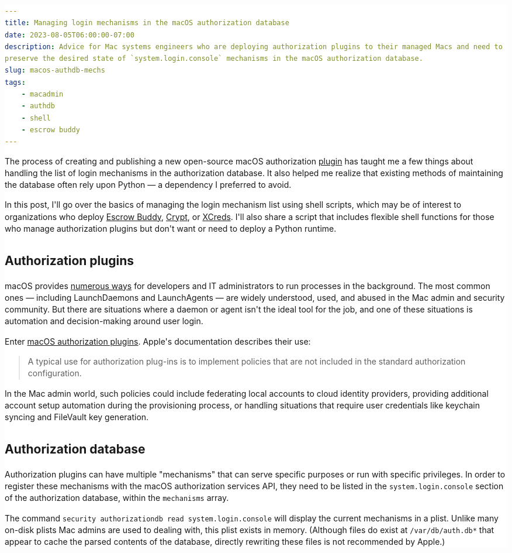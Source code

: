 ```yaml
---
title: Managing login mechanisms in the macOS authorization database
date: 2023-08-05T06:00:00-07:00
description: Advice for Mac systems engineers who are deploying authorization plugins to their managed Macs and need to preserve the desired state of `system.login.console` mechanisms in the macOS authorization database.
slug: macos-authdb-mechs
tags:
    - macadmin
    - authdb
    - shell
    - escrow buddy
---
```


The process of creating and publishing a new open-source macOS authorization [plugin](https://github.com/macadmins/escrow-buddy/) has taught me a few things about handling the list of login mechanisms in the authorization database. It also helped me realize that existing methods of maintaining the database often rely upon Python — a dependency I preferred to avoid.

In this post, I'll go over the basics of managing the login mechanism list using shell scripts, which may be of interest to organizations who deploy [Escrow Buddy](https://github.com/macadmins/escrow-buddy/), [Crypt](https://github.com/grahamgilbert/crypt/), or [XCreds](https://twocanoes.com/products/mac/xcreds/). I'll also share a script that includes flexible shell functions for those who manage authorization plugins but don't want or need to deploy a Python runtime.

## Authorization plugins

macOS provides [numerous ways](https://theevilbit.github.io/categories/beyond/) for developers and IT administrators to run processes in the background. The most common ones — including LaunchDaemons and LaunchAgents — are widely understood, used, and abused in the Mac admin and security community. But there are situations where a daemon or agent isn't the ideal tool for the job, and one of these situations is automation and decision-making around user login.

Enter [macOS authorization plugins](https://developer.apple.com/documentation/security/authorization_plug-ins). Apple's documentation describes their use:

> A typical use for authorization plug-ins is to implement policies that are not included in the standard authorization configuration.

In the Mac admin world, such policies could include federating local accounts to cloud identity providers, providing additional account setup automation during the provisioning process, or handling situations that require user credentials like keychain syncing and FileVault key generation.

## Authorization database

Authorization plugins can have multiple "mechanisms" that can serve specific purposes or run with specific privileges. In order to register these mechanisms with the macOS authorization services API, they need to be listed in the `system.login.console` section of the authorization database, within the `mechanisms` array.

The command `security authorizationdb read system.login.console` will display the current mechanisms in a plist. Unlike many on-disk plists Mac admins are used to dealing with, this plist exists in memory. (Although files do exist at `/var/db/auth.db*` that appear to cache the parsed contents of the database, directly rewriting these files is not recommended by Apple.)
